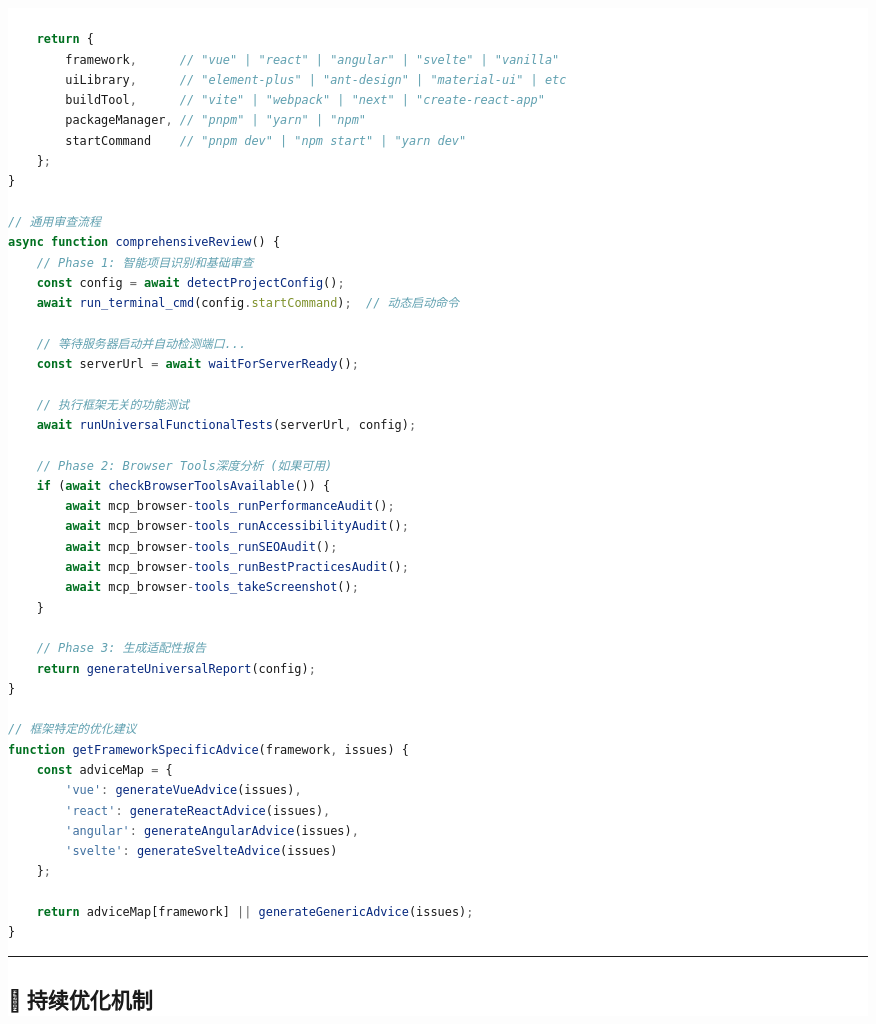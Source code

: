 ```javascript
    
    return {
        framework,      // "vue" | "react" | "angular" | "svelte" | "vanilla"
        uiLibrary,      // "element-plus" | "ant-design" | "material-ui" | etc
        buildTool,      // "vite" | "webpack" | "next" | "create-react-app"
        packageManager, // "pnpm" | "yarn" | "npm"
        startCommand    // "pnpm dev" | "npm start" | "yarn dev"
    };
}

// 通用审查流程
async function comprehensiveReview() {
    // Phase 1: 智能项目识别和基础审查
    const config = await detectProjectConfig();
    await run_terminal_cmd(config.startCommand);  // 动态启动命令
    
    // 等待服务器启动并自动检测端口...
    const serverUrl = await waitForServerReady();
    
    // 执行框架无关的功能测试
    await runUniversalFunctionalTests(serverUrl, config);
    
    // Phase 2: Browser Tools深度分析 (如果可用)
    if (await checkBrowserToolsAvailable()) {
        await mcp_browser-tools_runPerformanceAudit();
        await mcp_browser-tools_runAccessibilityAudit();
        await mcp_browser-tools_runSEOAudit();
        await mcp_browser-tools_runBestPracticesAudit();
        await mcp_browser-tools_takeScreenshot();
    }
    
    // Phase 3: 生成适配性报告
    return generateUniversalReport(config);
}

// 框架特定的优化建议
function getFrameworkSpecificAdvice(framework, issues) {
    const adviceMap = {
        'vue': generateVueAdvice(issues),
        'react': generateReactAdvice(issues),
        'angular': generateAngularAdvice(issues),
        'svelte': generateSvelteAdvice(issues)
    };
    
    return adviceMap[framework] || generateGenericAdvice(issues);
}
```

---

## 🔄 持续优化机制
